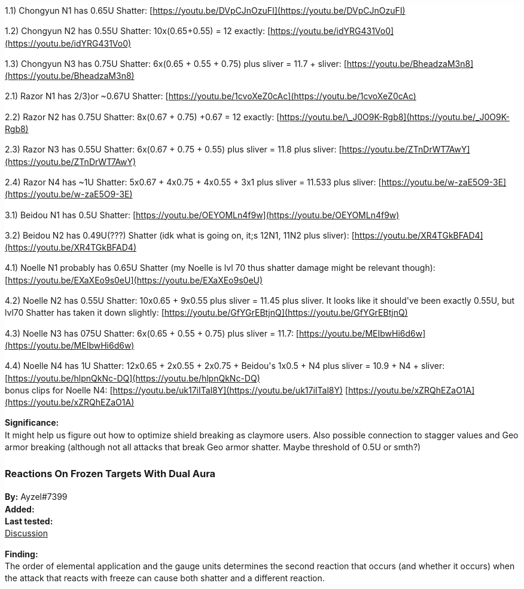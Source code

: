 1.1\) Chongyun N1 has 0.65U Shatter: [https://youtu.be/DVpCJnOzuFI](https://youtu.be/DVpCJnOzuFI)

1.2\) Chongyun N2 has 0.55U Shatter: 10x\(0.65+0.55\) = 12 exactly: [https://youtu.be/idYRG431Vo0](https://youtu.be/idYRG431Vo0)

1.3\) Chongyun N3 has 0.75U Shatter: 6x\(0.65 + 0.55 + 0.75\) plus sliver = 11.7 + sliver: [https://youtu.be/BheadzaM3n8](https://youtu.be/BheadzaM3n8)

2.1\) Razor N1 has 2/3\)or ~0.67U Shatter: [https://youtu.be/1cvoXeZ0cAc](https://youtu.be/1cvoXeZ0cAc)

2.2\) Razor N2 has 0.75U Shatter: 8x\(0.67 + 0.75\) +0.67 = 12 exactly: [https://youtu.be/\_J0O9K-Rgb8](https://youtu.be/_J0O9K-Rgb8)

2.3\) Razor N3 has 0.55U Shatter: 6x\(0.67 + 0.75 + 0.55\) plus sliver = 11.8 plus sliver: [https://youtu.be/ZTnDrWT7AwY](https://youtu.be/ZTnDrWT7AwY)

2.4\) Razor N4 has ~1U Shatter: 5x0.67 + 4x0.75 + 4x0.55 + 3x1 plus sliver = 11.533 plus sliver: [https://youtu.be/w-zaE5O9-3E](https://youtu.be/w-zaE5O9-3E)

3.1\) Beidou N1 has 0.5U Shatter: [https://youtu.be/OEYOMLn4f9w](https://youtu.be/OEYOMLn4f9w)

3.2\) Beidou N2 has 0.49U\(???\) Shatter \(idk what is going on, it;s 12N1, 11N2 plus sliver\): [https://youtu.be/XR4TGkBFAD4](https://youtu.be/XR4TGkBFAD4)

4.1\) Noelle N1 probably has 0.65U Shatter \(my Noelle is lvl 70 thus shatter damage might be relevant though\): [https://youtu.be/EXaXEo9s0eU](https://youtu.be/EXaXEo9s0eU)

4.2\) Noelle N2 has 0.55U Shatter: 10x0.65 + 9x0.55 plus sliver = 11.45 plus sliver. It looks like it should've been exactly 0.55U, but lvl70 Shatter has taken it down slightly: [https://youtu.be/GfYGrEBtjnQ](https://youtu.be/GfYGrEBtjnQ)

4.3\) Noelle N3 has 075U Shatter: 6x\(0.65 + 0.55 + 0.75\) plus sliver = 11.7: [https://youtu.be/MEIbwHi6d6w](https://youtu.be/MEIbwHi6d6w)

4.4\) Noelle N4 has 1U Shatter: 12x0.65 + 2x0.55 + 2x0.75 + Beidou's 1x0.5 + N4 plus sliver = 10.9 + N4 + sliver: [https://youtu.be/hlpnQkNc-DQ](https://youtu.be/hlpnQkNc-DQ)  
bonus clips for Noelle N4: [https://youtu.be/uk17iITal8Y](https://youtu.be/uk17iITal8Y) [https://youtu.be/xZRQhEZaO1A](https://youtu.be/xZRQhEZaO1A)

**Significance:**  
It might help us figure out how to optimize shield breaking as claymore users. Also possible connection to stagger values and Geo armor breaking \(although not all attacks that break Geo armor shatter. Maybe threshold of 0.5U or smth?\)

### Reactions On Frozen Targets With Dual Aura

**By:** Ayzel#7399  
**Added:** <Version date="2021-06-21" />  
**Last tested:** <VersionHl date="2021-06-21" />  
[Discussion](https://tickets.deeznuts.moe/ticket-archive/attachments_844007973328125952_856670255643492402_transcript-dual-frozen-reaction-guide.html)

**Finding:**  
The order of elemental application and the gauge units determines the second reaction that occurs (and whether it occurs) when the attack that reacts with freeze can cause both shatter and a different reaction.
